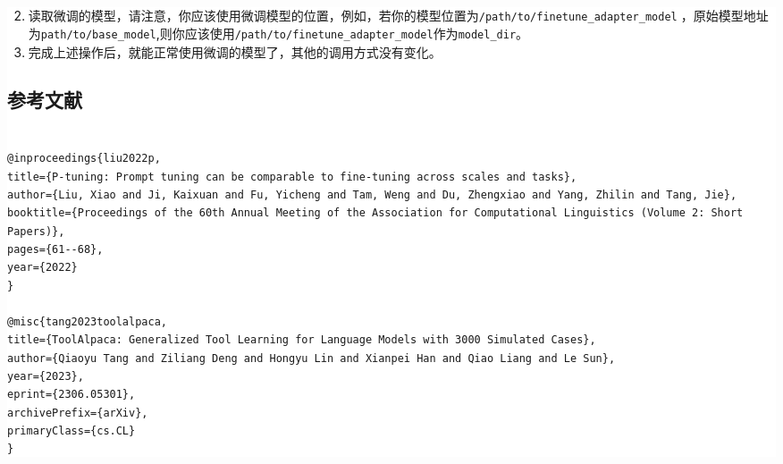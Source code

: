 2. 读取微调的模型，请注意，你应该使用微调模型的位置，例如，若你的模型位置为`/path/to/finetune_adapter_model`
   ，原始模型地址为`path/to/base_model`,则你应该使用`/path/to/finetune_adapter_model`作为`model_dir`。
3. 完成上述操作后，就能正常使用微调的模型了，其他的调用方式没有变化。

## 参考文献

```

@inproceedings{liu2022p,
title={P-tuning: Prompt tuning can be comparable to fine-tuning across scales and tasks},
author={Liu, Xiao and Ji, Kaixuan and Fu, Yicheng and Tam, Weng and Du, Zhengxiao and Yang, Zhilin and Tang, Jie},
booktitle={Proceedings of the 60th Annual Meeting of the Association for Computational Linguistics (Volume 2: Short
Papers)},
pages={61--68},
year={2022}
}

@misc{tang2023toolalpaca,
title={ToolAlpaca: Generalized Tool Learning for Language Models with 3000 Simulated Cases},
author={Qiaoyu Tang and Ziliang Deng and Hongyu Lin and Xianpei Han and Qiao Liang and Le Sun},
year={2023},
eprint={2306.05301},
archivePrefix={arXiv},
primaryClass={cs.CL}
}

```